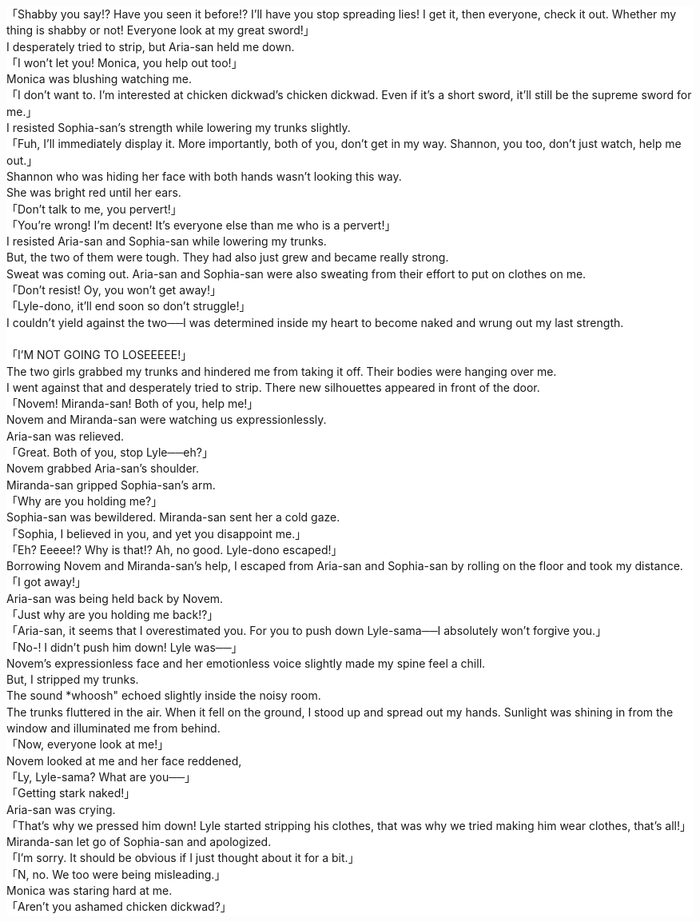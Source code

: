 「Shabby you say!? Have you seen it before!? I’ll have you stop spreading lies! I get it, then everyone, check it out. Whether my thing is shabby or not! Everyone look at my great sword!」<br/>
I desperately tried to strip, but Aria-san held me down.<br/>
「I won’t let you! Monica, you help out too!」<br/>
Monica was blushing watching me.<br/>
「I don’t want to. I’m interested at chicken dickwad’s chicken dickwad. Even if it’s a short sword, it’ll still be the supreme sword for me.」<br/>
I resisted Sophia-san’s strength while lowering my trunks slightly.<br/>
「Fuh, I’ll immediately display it. More importantly, both of you, don’t get in my way. Shannon, you too, don’t just watch, help me out.」<br/>
Shannon who was hiding her face with both hands wasn’t looking this way.<br/>
She was bright red until her ears.<br/>
「Don’t talk to me, you pervert!」<br/>
「You’re wrong! I’m decent! It’s everyone else than me who is a pervert!」<br/>
I resisted Aria-san and Sophia-san while lowering my trunks.<br/>
But, the two of them were tough. They had also just grew and became really strong.<br/>
Sweat was coming out. Aria-san and Sophia-san were also sweating from their effort to put on clothes on me.<br/>
「Don’t resist! Oy, you won’t get away!」<br/>
「Lyle-dono, it’ll end soon so don’t struggle!」<br/>
I couldn’t yield against the two──I was determined inside my heart to become naked and wrung out my last strength.<br/>
<br/>
「I’M NOT GOING TO LOSEEEEE!」<br/>
The two girls grabbed my trunks and hindered me from taking it off. Their bodies were hanging over me.<br/>
I went against that and desperately tried to strip. There new silhouettes appeared in front of the door.<br/>
「Novem! Miranda-san! Both of you, help me!」<br/>
Novem and Miranda-san were watching us expressionlessly.<br/>
Aria-san was relieved.<br/>
「Great. Both of you, stop Lyle──eh?」<br/>
Novem grabbed Aria-san’s shoulder.<br/>
Miranda-san gripped Sophia-san’s arm.<br/>
「Why are you holding me?」<br/>
Sophia-san was bewildered. Miranda-san sent her a cold gaze.<br/>
「Sophia, I believed in you, and yet you disappoint me.」<br/>
「Eh? Eeeee!? Why is that!? Ah, no good. Lyle-dono escaped!」<br/>
Borrowing Novem and Miranda-san’s help, I escaped from Aria-san and Sophia-san by rolling on the floor and took my distance.<br/>
「I got away!」<br/>
Aria-san was being held back by Novem.<br/>
「Just why are you holding me back!?」<br/>
「Aria-san, it seems that I overestimated you. For you to push down Lyle-sama──I absolutely won’t forgive you.」<br/>
「No-! I didn’t push him down! Lyle was──」<br/>
Novem’s expressionless face and her emotionless voice slightly made my spine feel a chill.<br/>
But, I stripped my trunks.<br/>
The sound *whoosh" echoed slightly inside the noisy room.<br/>
The trunks fluttered in the air. When it fell on the ground, I stood up and spread out my hands. Sunlight was shining in from the window and illuminated me from behind.<br/>
「Now, everyone look at me!」<br/>
Novem looked at me and her face reddened,<br/>
「Ly, Lyle-sama? What are you──」<br/>
「Getting stark naked!」<br/>
Aria-san was crying.<br/>
「That’s why we pressed him down! Lyle started stripping his clothes, that was why we tried making him wear clothes, that’s all!」<br/>
Miranda-san let go of Sophia-san and apologized.<br/>
「I’m sorry. It should be obvious if I just thought about it for a bit.」<br/>
「N, no. We too were being misleading.」<br/>
Monica was staring hard at me.<br/>
「Aren’t you ashamed chicken dickwad?」<br/>